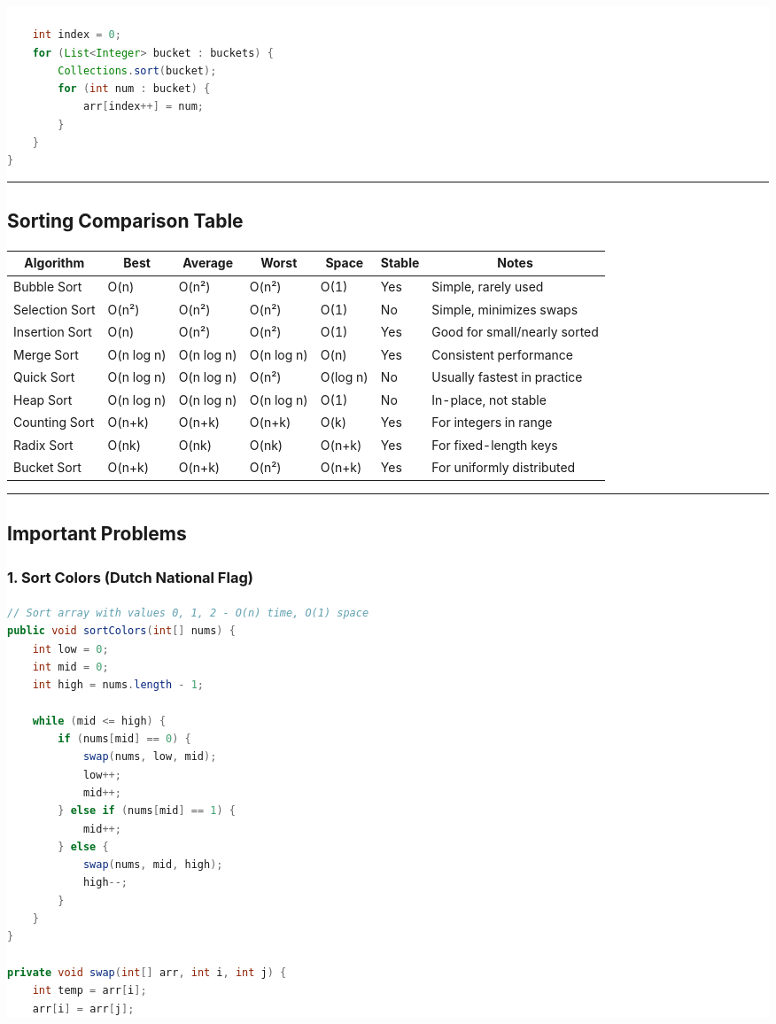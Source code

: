 ```java
    
    int index = 0;
    for (List<Integer> bucket : buckets) {
        Collections.sort(bucket);
        for (int num : bucket) {
            arr[index++] = num;
        }
    }
}
```

---

## Sorting Comparison Table

| Algorithm | Best | Average | Worst | Space | Stable | Notes |
|-----------|------|---------|-------|-------|--------|-------|
| Bubble Sort | O(n) | O(n²) | O(n²) | O(1) | Yes | Simple, rarely used |
| Selection Sort | O(n²) | O(n²) | O(n²) | O(1) | No | Simple, minimizes swaps |
| Insertion Sort | O(n) | O(n²) | O(n²) | O(1) | Yes | Good for small/nearly sorted |
| Merge Sort | O(n log n) | O(n log n) | O(n log n) | O(n) | Yes | Consistent performance |
| Quick Sort | O(n log n) | O(n log n) | O(n²) | O(log n) | No | Usually fastest in practice |
| Heap Sort | O(n log n) | O(n log n) | O(n log n) | O(1) | No | In-place, not stable |
| Counting Sort | O(n+k) | O(n+k) | O(n+k) | O(k) | Yes | For integers in range |
| Radix Sort | O(nk) | O(nk) | O(nk) | O(n+k) | Yes | For fixed-length keys |
| Bucket Sort | O(n+k) | O(n+k) | O(n²) | O(n+k) | Yes | For uniformly distributed |

---

## Important Problems

### 1. Sort Colors (Dutch National Flag)

```java
// Sort array with values 0, 1, 2 - O(n) time, O(1) space
public void sortColors(int[] nums) {
    int low = 0;
    int mid = 0;
    int high = nums.length - 1;
    
    while (mid <= high) {
        if (nums[mid] == 0) {
            swap(nums, low, mid);
            low++;
            mid++;
        } else if (nums[mid] == 1) {
            mid++;
        } else {
            swap(nums, mid, high);
            high--;
        }
    }
}

private void swap(int[] arr, int i, int j) {
    int temp = arr[i];
    arr[i] = arr[j];
```